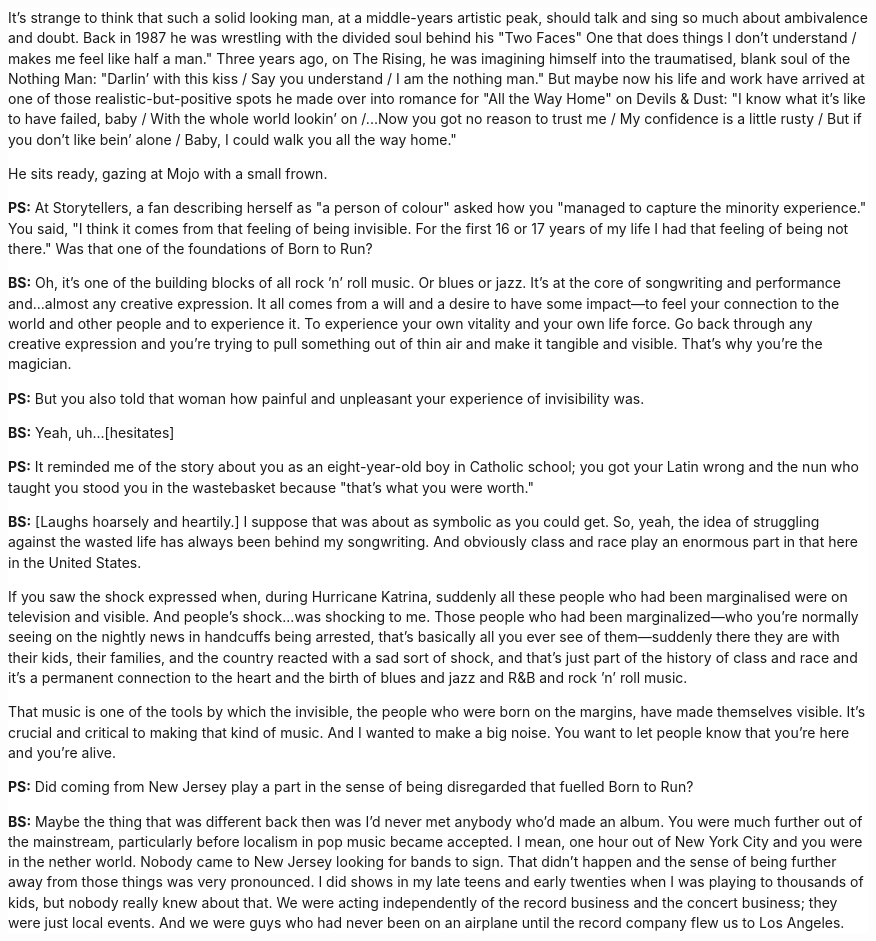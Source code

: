 It’s strange to think that such a solid looking man, at a middle-years artistic peak, should talk and sing so much about ambivalence and doubt. Back in 1987 he was wrestling with the divided soul behind his "Two Faces" One that does things I don’t understand / makes me feel like half a man." Three years ago, on The Rising, he was imagining himself into the traumatised, blank soul of the Nothing Man: "Darlin’ with this kiss / Say you understand / I am the nothing man." But maybe now his life and work have arrived at one of those realistic-but-positive spots he made over into romance for "All the Way Home" on Devils & Dust: "I know what it’s like to have failed, baby / With the whole world lookin’ on /...Now you got no reason to trust me / My confidence is a little rusty / But if you don’t like bein’ alone / Baby, I could walk you all the way home."

He sits ready, gazing at Mojo with a small frown.

**PS:** At Storytellers, a fan describing herself as "a person of colour" asked how you "managed to capture the minority experience." You said, "I think it comes from that feeling of being invisible. For the first 16 or 17 years of my life I had that feeling of being not there." Was that one of the foundations of Born to Run?

**BS:** Oh, it’s one of the building blocks of all rock ’n’ roll music. Or blues or jazz. It’s at the core of songwriting and performance and...almost any creative expression. It all comes from a will and a desire to have some impact—to feel your connection to the world and other people and to experience it. To experience your own vitality and your own life force. Go back through any creative expression and you’re trying to pull something out of thin air and make it tangible and visible. That’s why you’re the magician.

**PS:** But you also told that woman how painful and unpleasant your experience of invisibility was.

**BS:** Yeah, uh...[hesitates]

**PS:** It reminded me of the story about you as an eight-year-old boy in Catholic school; you got your Latin wrong and the nun who taught you stood you in the wastebasket because "that’s what you were worth."

**BS:** [Laughs hoarsely and heartily.] I suppose that was about as symbolic as you could get. So, yeah, the idea of struggling against the wasted life has always been behind my songwriting. And obviously class and race play an enormous part in that here in the United States.

If you saw the shock expressed when, during Hurricane Katrina, suddenly all these people who had been marginalised were on television and visible. And people’s shock...was shocking to me. Those people who had been marginalized—who you’re normally seeing on the nightly news in handcuffs being arrested, that’s basically all you ever see of them—suddenly there they are with their kids, their families, and the country reacted with a sad sort of shock, and that’s just part of the history of class and race and it’s a permanent connection to the heart and the birth of blues and jazz and R&B and rock ’n’ roll music.

That music is one of the tools by which the invisible, the people who were born on the margins, have made themselves visible. It’s crucial and critical to making that kind of music. And I wanted to make a big noise. You want to let people know that you’re here and you’re alive.

**PS:** Did coming from New Jersey play a part in the sense of being disregarded that fuelled Born to Run?

**BS:** Maybe the thing that was different back then was I’d never met anybody who’d made an album. You were much further out of the mainstream, particularly before localism in pop music became accepted. I mean, one hour out of New York City and you were in the nether world. Nobody came to New Jersey looking for bands to sign. That didn’t happen and the sense of being further away from those things was very pronounced. I did shows in my late teens and early twenties when I was playing to thousands of kids, but nobody really knew about that. We were acting independently of the record business and the concert business; they were just local events. And we were guys who had never been on an airplane until the record company flew us to Los Angeles.
